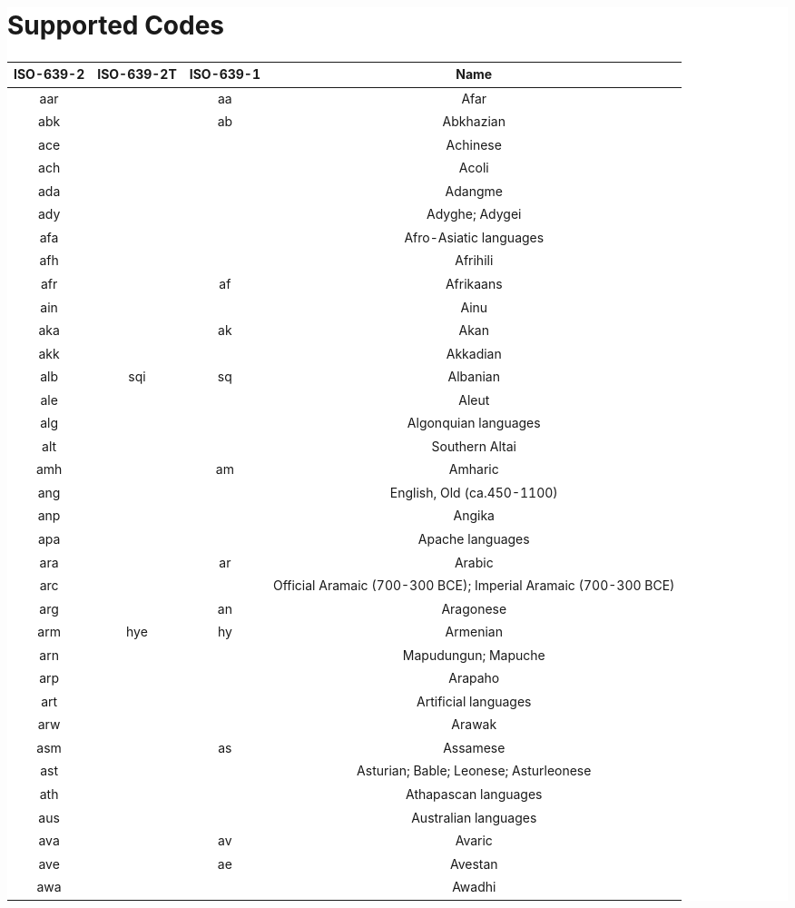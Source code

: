 Supported Codes
=================

| ISO-639-2 | ISO-639-2T | ISO-639-1 | Name |
| :-------: | :--------: | :-------: | :--: |
| aar |  | aa | Afar |
| abk |  | ab | Abkhazian |
| ace |  |  | Achinese |
| ach |  |  | Acoli |
| ada |  |  | Adangme |
| ady |  |  | Adyghe; Adygei |
| afa |  |  | Afro-Asiatic languages |
| afh |  |  | Afrihili |
| afr |  | af | Afrikaans |
| ain |  |  | Ainu |
| aka |  | ak | Akan |
| akk |  |  | Akkadian |
| alb | sqi | sq | Albanian |
| ale |  |  | Aleut |
| alg |  |  | Algonquian languages |
| alt |  |  | Southern Altai |
| amh |  | am | Amharic |
| ang |  |  | English, Old (ca.450-1100) |
| anp |  |  | Angika |
| apa |  |  | Apache languages |
| ara |  | ar | Arabic |
| arc |  |  | Official Aramaic (700-300 BCE); Imperial Aramaic (700-300 BCE) |
| arg |  | an | Aragonese |
| arm | hye | hy | Armenian |
| arn |  |  | Mapudungun; Mapuche |
| arp |  |  | Arapaho |
| art |  |  | Artificial languages |
| arw |  |  | Arawak |
| asm |  | as | Assamese |
| ast |  |  | Asturian; Bable; Leonese; Asturleonese |
| ath |  |  | Athapascan languages |
| aus |  |  | Australian languages |
| ava |  | av | Avaric |
| ave |  | ae | Avestan |
| awa |  |  | Awadhi |